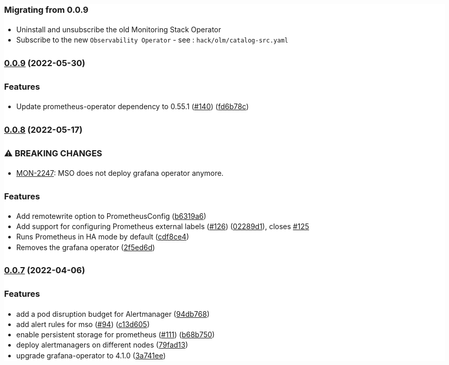 
### Migrating from 0.0.9

* Uninstall and unsubscribe the old Monitoring Stack Operator
* Subscribe to the new `Observability Operator` - see :
    ``hack/olm/catalog-src.yaml``

### [0.0.9](https://github.com/rhobs/monitoring-stack-operator/tree/v0.0.9) (2022-05-30)


### Features

* Update prometheus-operator dependency to 0.55.1 ([#140](https://github.com/rhobs/monitoring-stack-operator/issues/140)) ([fd6b78c](https://github.com/rhobs/monitoring-stack-operator/commit/fd6b78c5faeb45c02551edb36ac139754c68ac07))

### [0.0.8](https://github.com/rhobs/monitoring-stack-operator/tree/v0.0.8) (2022-05-17)


### ⚠ BREAKING CHANGES

* [MON-2247](https://issues.redhat.com/browse/MON-2247): MSO does not deploy grafana operator anymore.

### Features

* Add remotewrite option to PrometheusConfig ([b6319a6](https://github.com/rhobs/monitoring-stack-operator/commit/b6319a62a7e8102daa0870d1c4413a3fa1cbe857))
* Add support for configuring Prometheus external labels ([#126](https://github.com/rhobs/monitoring-stack-operator/issues/126)) ([02289d1](https://github.com/rhobs/monitoring-stack-operator/commit/02289d1854c96afc68bb2a2389df228ad586ff3d)), closes [#125](https://github.com/rhobs/monitoring-stack-operator/issues/125)
* Runs Prometheus in HA mode by default ([cdf8ce4](https://github.com/rhobs/monitoring-stack-operator/commit/cdf8ce46ae70238c32835ac9a2e0d8df8a7926d7))
* Removes the grafana operator ([2f5ed6d](https://github.com/rhobs/monitoring-stack-operator/commit/2f5ed6d34df4f9310205ebfa6f92f9e92dc5f58e))

### [0.0.7](https://github.com/rhobs/monitoring-stack-operator/commit/) (2022-04-06)


### Features

* add a pod disruption budget for Alertmanager ([94db768](https://github.com/rhobs/monitoring-stack-operator/commit/94db768d28c6f3cdaa679f2ee958a440be001df0))
* add alert rules for mso ([#94](https://github.com/rhobs/monitoring-stack-operator/issues/94)) ([c13d605](https://github.com/rhobs/monitoring-stack-operator/commit/c13d605bc108c71cbca1b83e57502431dd8c9c2f))
* enable persistent storage for prometheus ([#111](https://github.com/rhobs/monitoring-stack-operator/issues/111)) ([b68b750](https://github.com/rhobs/monitoring-stack-operator/commit/b68b7503e7dc84f083ccd25c73a33ef5da1fae6a))
* deploy alertmanagers on different nodes ([79fad13](https://github.com/rhobs/monitoring-stack-operator/commit/79fad138f46c6f5fa6c04bbcc54cadcbfc234e34))
* upgrade grafana-operator to 4.1.0 ([3a741ee](https://github.com/rhobs/monitoring-stack-operator/commit/3a741ee45e7d7c72cc8fe76ac2a01e6b144d5434))
